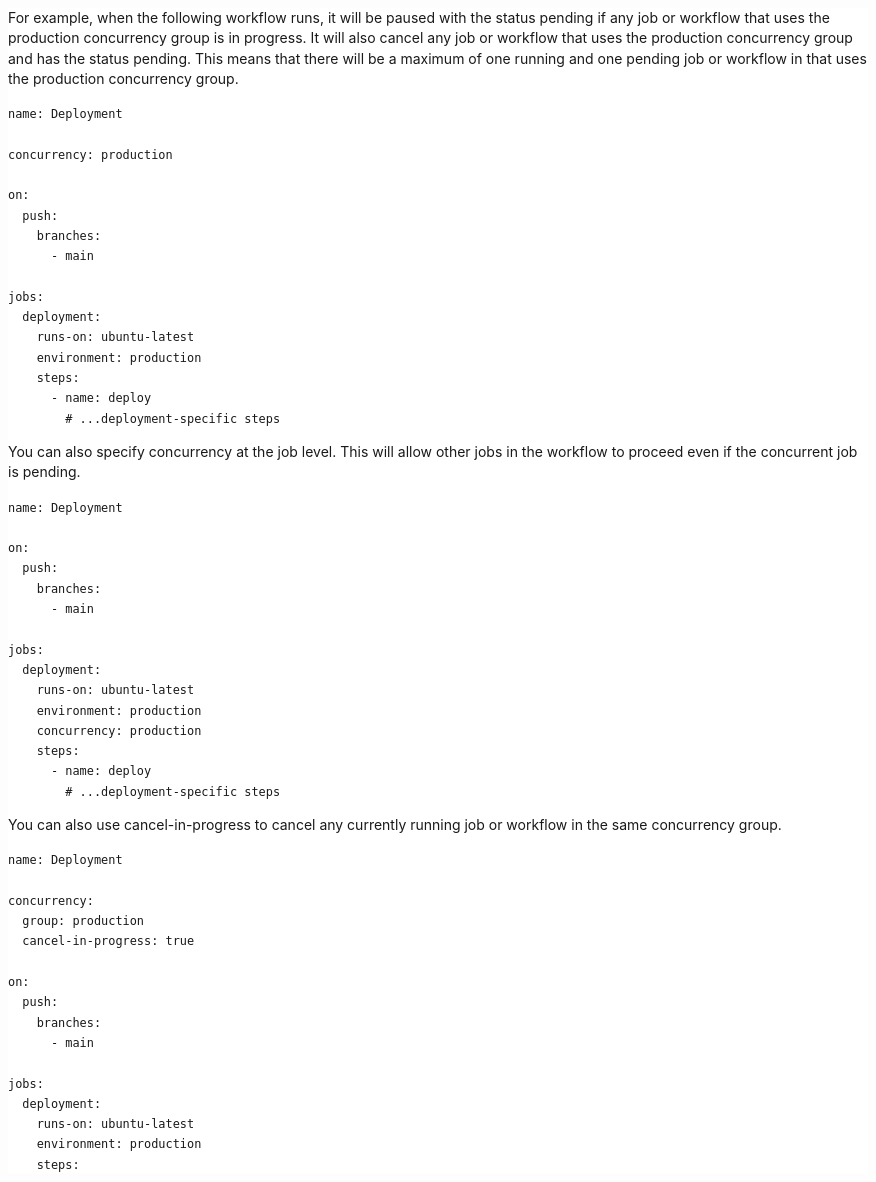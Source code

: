 For example, when the following workflow runs, it will be paused with the status pending if any job or workflow that uses the production concurrency group is in progress. It will also cancel any job or workflow that uses the production concurrency group and has the status pending. This means that there will be a maximum of one running and one pending job or workflow in that uses the production concurrency group.

```
name: Deployment

concurrency: production

on:
  push:
    branches:
      - main

jobs:
  deployment:
    runs-on: ubuntu-latest
    environment: production
    steps:
      - name: deploy
        # ...deployment-specific steps
```

You can also specify concurrency at the job level. This will allow other jobs in the workflow to proceed even if the concurrent job is pending.

```
name: Deployment

on:
  push:
    branches:
      - main

jobs:
  deployment:
    runs-on: ubuntu-latest
    environment: production
    concurrency: production
    steps:
      - name: deploy
        # ...deployment-specific steps

```

You can also use cancel-in-progress to cancel any currently running job or workflow in the same concurrency group.

```
name: Deployment

concurrency:
  group: production
  cancel-in-progress: true

on:
  push:
    branches:
      - main

jobs:
  deployment:
    runs-on: ubuntu-latest
    environment: production
    steps:
```